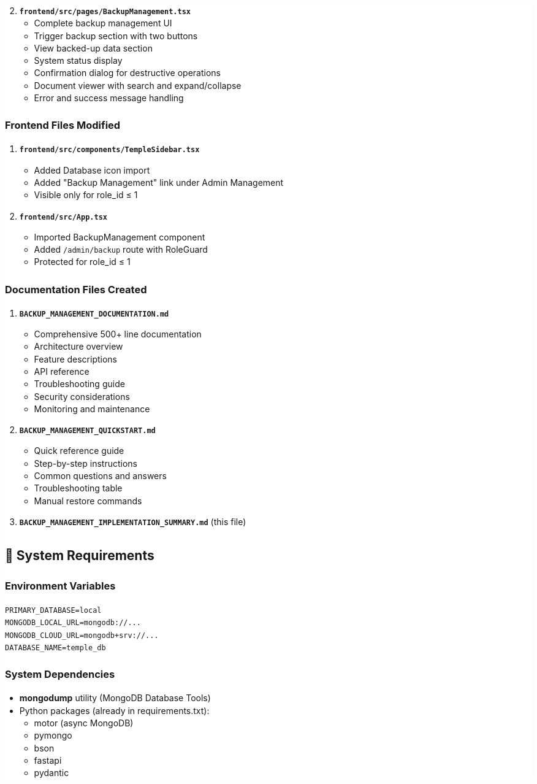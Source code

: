2. **`frontend/src/pages/BackupManagement.tsx`**
   - Complete backup management UI
   - Trigger backup section with two buttons
   - View backed-up data section
   - System status display
   - Confirmation dialog for destructive operations
   - Document viewer with search and expand/collapse
   - Error and success message handling

### Frontend Files Modified
1. **`frontend/src/components/TempleSidebar.tsx`**
   - Added Database icon import
   - Added "Backup Management" link under Admin Management
   - Visible only for role_id ≤ 1

2. **`frontend/src/App.tsx`**
   - Imported BackupManagement component
   - Added `/admin/backup` route with RoleGuard
   - Protected for role_id ≤ 1

### Documentation Files Created
1. **`BACKUP_MANAGEMENT_DOCUMENTATION.md`**
   - Comprehensive 500+ line documentation
   - Architecture overview
   - Feature descriptions
   - API reference
   - Troubleshooting guide
   - Security considerations
   - Monitoring and maintenance

2. **`BACKUP_MANAGEMENT_QUICKSTART.md`**
   - Quick reference guide
   - Step-by-step instructions
   - Common questions and answers
   - Troubleshooting table
   - Manual restore commands

3. **`BACKUP_MANAGEMENT_IMPLEMENTATION_SUMMARY.md`** (this file)

## 🔧 System Requirements

### Environment Variables
```env
PRIMARY_DATABASE=local
MONGODB_LOCAL_URL=mongodb://...
MONGODB_CLOUD_URL=mongodb+srv://...
DATABASE_NAME=temple_db
```

### System Dependencies
- **mongodump** utility (MongoDB Database Tools)
- Python packages (already in requirements.txt):
  - motor (async MongoDB)
  - pymongo
  - bson
  - fastapi
  - pydantic
